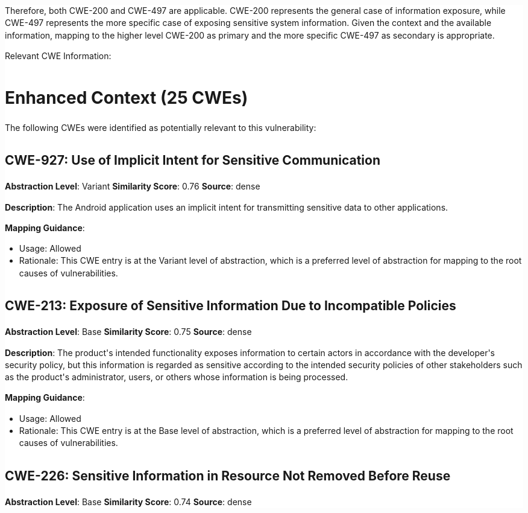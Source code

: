 Therefore, both CWE-200 and CWE-497 are applicable. CWE-200 represents the general case of information exposure, while CWE-497 represents the more specific case of exposing sensitive system information. Given the context and the available information, mapping to the higher level CWE-200 as primary and the more specific CWE-497 as secondary is appropriate.

Relevant CWE Information:

# Enhanced Context (25 CWEs)
The following CWEs were identified as potentially relevant to this vulnerability:

## CWE-927: Use of Implicit Intent for Sensitive Communication
**Abstraction Level**: Variant
**Similarity Score**: 0.76
**Source**: dense

**Description**:
The Android application uses an implicit intent for transmitting sensitive data to other applications.

**Mapping Guidance**:
- Usage: Allowed
- Rationale: This CWE entry is at the Variant level of abstraction, which is a preferred level of abstraction for mapping to the root causes of vulnerabilities.



## CWE-213: Exposure of Sensitive Information Due to Incompatible Policies
**Abstraction Level**: Base
**Similarity Score**: 0.75
**Source**: dense

**Description**:
The product's intended functionality exposes information to certain actors in accordance with the developer's security policy, but this information is regarded as sensitive according to the intended security policies of other stakeholders such as the product's administrator, users, or others whose information is being processed.

**Mapping Guidance**:
- Usage: Allowed
- Rationale: This CWE entry is at the Base level of abstraction, which is a preferred level of abstraction for mapping to the root causes of vulnerabilities.



## CWE-226: Sensitive Information in Resource Not Removed Before Reuse
**Abstraction Level**: Base
**Similarity Score**: 0.74
**Source**: dense
